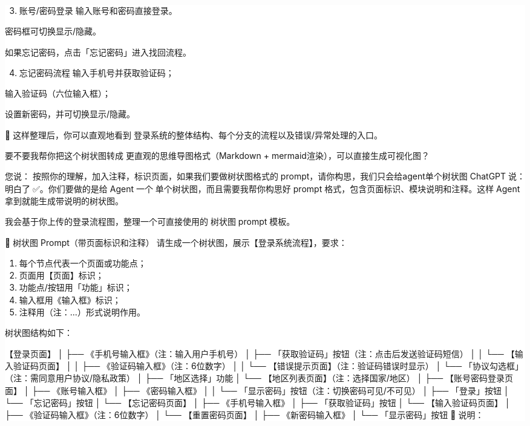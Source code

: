 3. 账号/密码登录
输入账号和密码直接登录。

密码框可切换显示/隐藏。

如果忘记密码，点击「忘记密码」进入找回流程。

4. 忘记密码流程
输入手机号并获取验证码；

输入验证码（六位输入框）；

设置新密码，并可切换显示/隐藏。

📌 这样整理后，你可以直观地看到 登录系统的整体结构、每个分支的流程以及错误/异常处理的入口。

要不要我帮你把这个树状图转成 更直观的思维导图格式（Markdown + mermaid渲染），可以直接生成可视化图？

您说：
按照你的理解，加入注释，标识页面，如果我们要做树状图格式的
prompt，请你构思，我们只会给agent单个树状图
ChatGPT 说：
明白了 ✅。你们要做的是给 Agent 一个 单个树状图，而且需要我帮你构思好 prompt 格式，包含页面标识、模块说明和注释。这样 Agent 拿到就能生成带说明的树状图。

我会基于你上传的登录流程图，整理一个可直接使用的 树状图 prompt 模板。

🌳 树状图 Prompt（带页面标识和注释）
请生成一个树状图，展示【登录系统流程】，要求：
1. 每个节点代表一个页面或功能点；
2. 页面用【页面】标识；
3. 功能点/按钮用「功能」标识；
4. 输入框用《输入框》标识；
5. 注释用（注：...）形式说明作用。

树状图结构如下：

【登录页面】
│
├── 《手机号输入框》（注：输入用户手机号）
│   ├── 「获取验证码」按钮（注：点击后发送验证码短信）
│   │   └── 【输入验证码页面】
│   │       ├── 《验证码输入框》（注：6位数字）
│   │       └── 【错误提示页面】（注：验证码错误时显示）
│   └── 「协议勾选框」（注：需同意用户协议/隐私政策）
│
├── 「地区选择」功能
│   └── 【地区列表页面】（注：选择国家/地区）
│
├── 【账号密码登录页面】
│   ├── 《账号输入框》
│   ├── 《密码输入框》
│   │   └── 「显示密码」按钮（注：切换密码可见/不可见）
│   ├── 「登录」按钮
│   └── 「忘记密码」按钮
│       └── 【忘记密码页面】
│           ├── 《手机号输入框》
│           ├── 「获取验证码」按钮
│           └── 【输入验证码页面】
│               ├── 《验证码输入框》（注：6位数字）
│               └── 【重置密码页面】
│                   ├── 《新密码输入框》
│                   └── 「显示密码」按钮
📌 说明：
